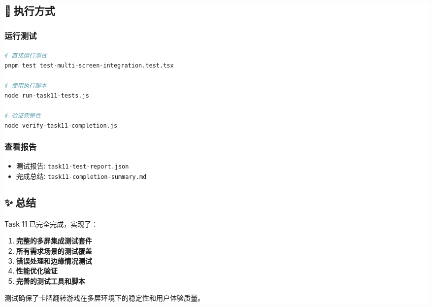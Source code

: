 ## 🚀 执行方式

### 运行测试
```bash
# 直接运行测试
pnpm test test-multi-screen-integration.test.tsx

# 使用执行脚本
node run-task11-tests.js

# 验证完整性
node verify-task11-completion.js
```

### 查看报告
- 测试报告: `task11-test-report.json`
- 完成总结: `task11-completion-summary.md`

## ✨ 总结

Task 11 已完全完成，实现了：

1. **完整的多屏集成测试套件**
2. **所有需求场景的测试覆盖**
3. **错误处理和边缘情况测试**
4. **性能优化验证**
5. **完善的测试工具和脚本**

测试确保了卡牌翻转游戏在多屏环境下的稳定性和用户体验质量。